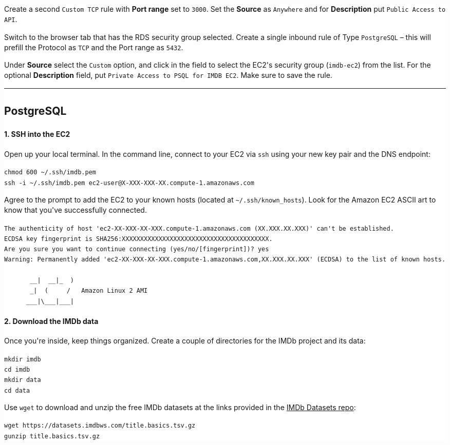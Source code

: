 Create a second `Custom TCP` rule with **Port range** set to `3000`.  Set the **Source** as `Anywhere` and for **Description** put `Public Access to API`.

Switch to the browser tab that has the RDS security group selected.  Create a single inbound rule of Type `PostgreSQL` – this will prefill the Protocol as `TCP` and the Port range as `5432`.

Under **Source** select the `Custom` option, and click in the field to select the EC2's security group (`imdb-ec2`) from the list.  For the optional **Description** field, put `Private Access to PSQL for IMDB EC2`.  Make sure to save the rule.

---

<span id="#postgresql"></span>
## PostgreSQL


#### 1. SSH into the EC2

Open up your local terminal.  In the command line, connect to your EC2 via `ssh` using your new key pair and the DNS endpoint:
```
chmod 600 ~/.ssh/imdb.pem 
ssh -i ~/.ssh/imdb.pem ec2-user@X-XXX-XXX-XX.compute-1.amazonaws.com
```

Agree to the prompt to add the EC2 to your known hosts (located at `~/.ssh/known_hosts`).  Look for the Amazon EC2 ASCII art to know that you've successfully connected.

```
The authenticity of host 'ec2-XX-XXX-XX-XXX.compute-1.amazonaws.com (XX.XXX.XX.XXX)' can't be established.
ECDSA key fingerprint is SHA256:XXXXXXXXXXXXXXXXXXXXXXXXXXXXXXXXXXXXXXXX.
Are you sure you want to continue connecting (yes/no/[fingerprint])? yes
Warning: Permanently added 'ec2-XX-XXX-XX-XXX.compute-1.amazonaws.com,XX.XXX.XX.XXX' (ECDSA) to the list of known hosts.

       __|  __|_  )
       _|  (     /   Amazon Linux 2 AMI
      ___|\___|___|
```

#### 2. Download the IMDb data

Once you're inside, keep things organized.  Create a couple of directories for the IMDb project and its data:
```
mkdir imdb
cd imdb
mkdir data
cd data
```

Use `wget` to download and unzip the free IMDb datasets at the links provided in the [IMDb Datasets repo](https://datasets.imdbws.com/):
```
wget https://datasets.imdbws.com/title.basics.tsv.gz
gunzip title.basics.tsv.gz
```
